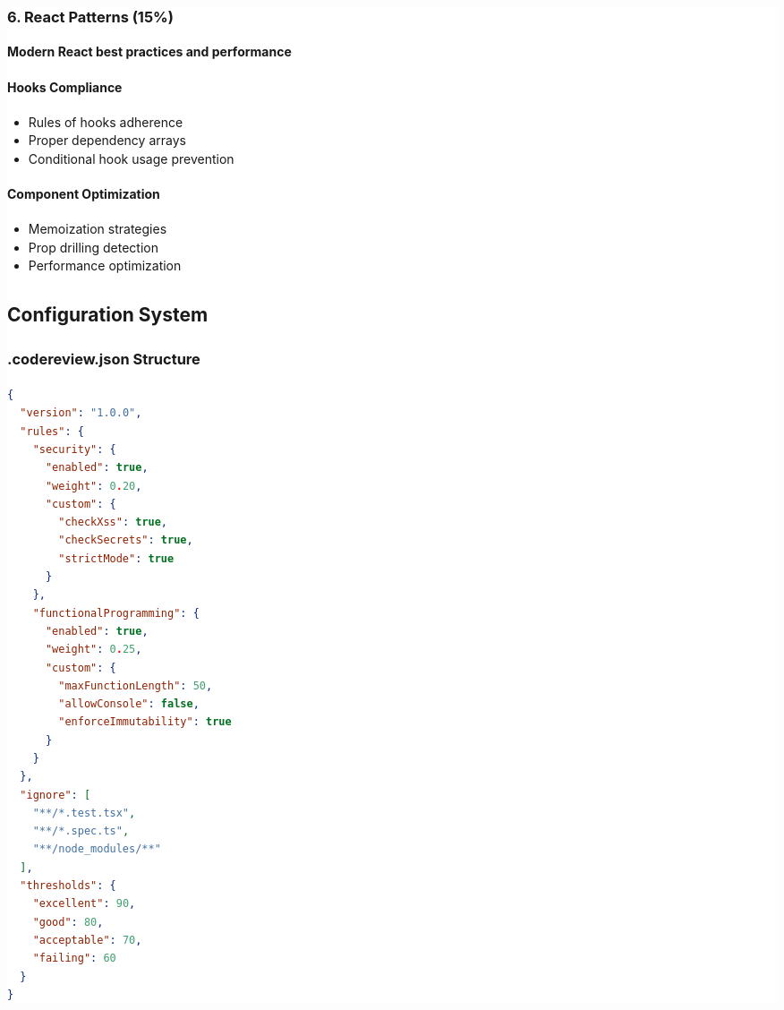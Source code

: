 ### 6. React Patterns (15%)

**Modern React best practices and performance**

#### Hooks Compliance
- Rules of hooks adherence
- Proper dependency arrays
- Conditional hook usage prevention

#### Component Optimization
- Memoization strategies
- Prop drilling detection
- Performance optimization

## Configuration System

### .codereview.json Structure

```json
{
  "version": "1.0.0",
  "rules": {
    "security": {
      "enabled": true,
      "weight": 0.20,
      "custom": {
        "checkXss": true,
        "checkSecrets": true,
        "strictMode": true
      }
    },
    "functionalProgramming": {
      "enabled": true,
      "weight": 0.25,
      "custom": {
        "maxFunctionLength": 50,
        "allowConsole": false,
        "enforceImmutability": true
      }
    }
  },
  "ignore": [
    "**/*.test.tsx",
    "**/*.spec.ts", 
    "**/node_modules/**"
  ],
  "thresholds": {
    "excellent": 90,
    "good": 80,
    "acceptable": 70,
    "failing": 60
  }
}
```
